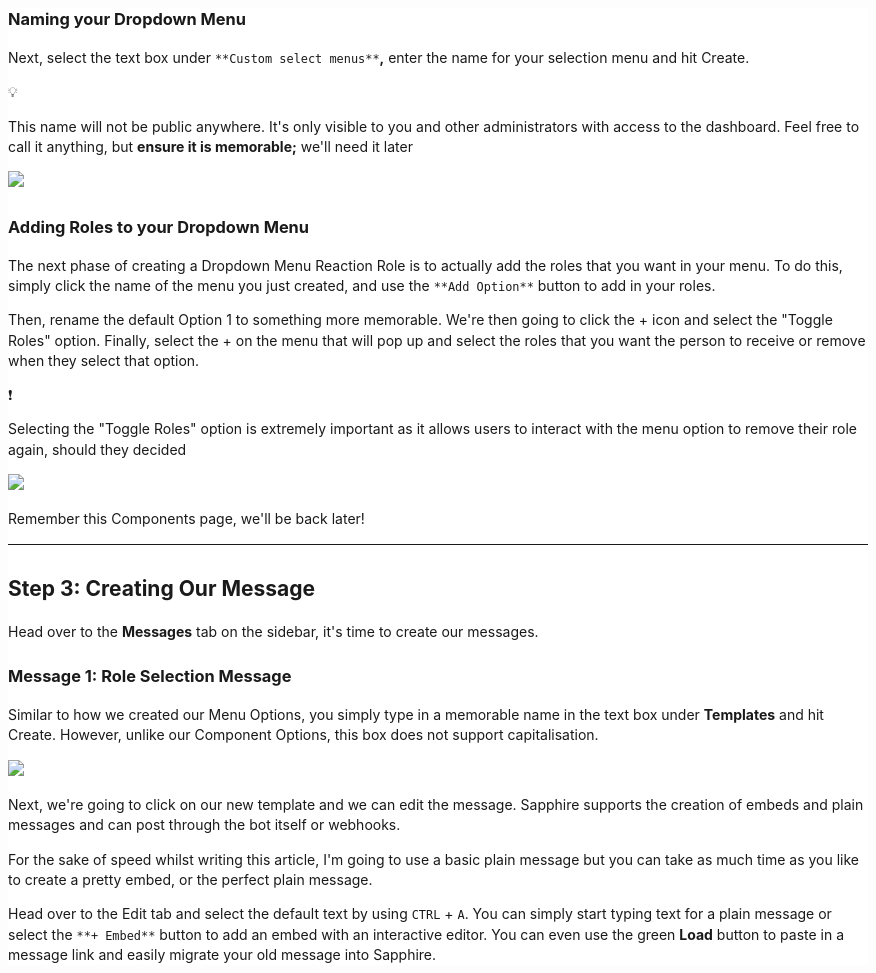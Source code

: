 ### Naming your Dropdown Menu

Next, select the text box under `**Custom select menus**`**,** enter the name for your selection menu and hit Create.

💡

This name will not be public anywhere. It's only visible to you and other administrators with access to the dashboard. Feel free to call it anything, but **ensure it is memorable;** we'll need it later

![](https://netcord.site/content/images/2022/08/chrome_fVDO93wZLZ.gif)

### Adding Roles to your Dropdown Menu

The next phase of creating a Dropdown Menu Reaction Role is to actually add the roles that you want in your menu. To do this, simply click the name of the menu you just created, and use the `**Add Option**` button to add in your roles.

Then, rename the default Option 1 to something more memorable. We're then going to click the + icon and select the "Toggle Roles" option. Finally, select the + on the menu that will pop up and select the roles that you want the person to receive or remove when they select that option.

❗

Selecting the "Toggle Roles" option is extremely important as it allows users to interact with the menu option to remove their role again, should they decided

![](https://netcord.site/content/images/2022/08/chrome_XERWMnerVD.gif)

Remember this Components page, we'll be back later!

* * *

Step 3: Creating Our Message
----------------------------

Head over to the **Messages** tab on the sidebar, it's time to create our messages.

### Message 1: Role Selection Message

Similar to how we created our Menu Options, you simply type in a memorable name in the text box under **Templates** and hit Create. However, unlike our Component Options, this box does not support capitalisation.

![](https://netcord.site/content/images/2022/08/Creating-Message-1.gif)

Next, we're going to click on our new template and we can edit the message. Sapphire supports the creation of embeds and plain messages and can post through the bot itself or webhooks.

For the sake of speed whilst writing this article, I'm going to use a basic plain message but you can take as much time as you like to create a pretty embed, or the perfect plain message.

Head over to the Edit tab and select the default text by using `CTRL` + `A`. You can simply start typing text for a plain message or select the `**+ Embed**` button to add an embed with an interactive editor. You can even use the green **Load** button to paste in a message link and easily migrate your old message into Sapphire.
